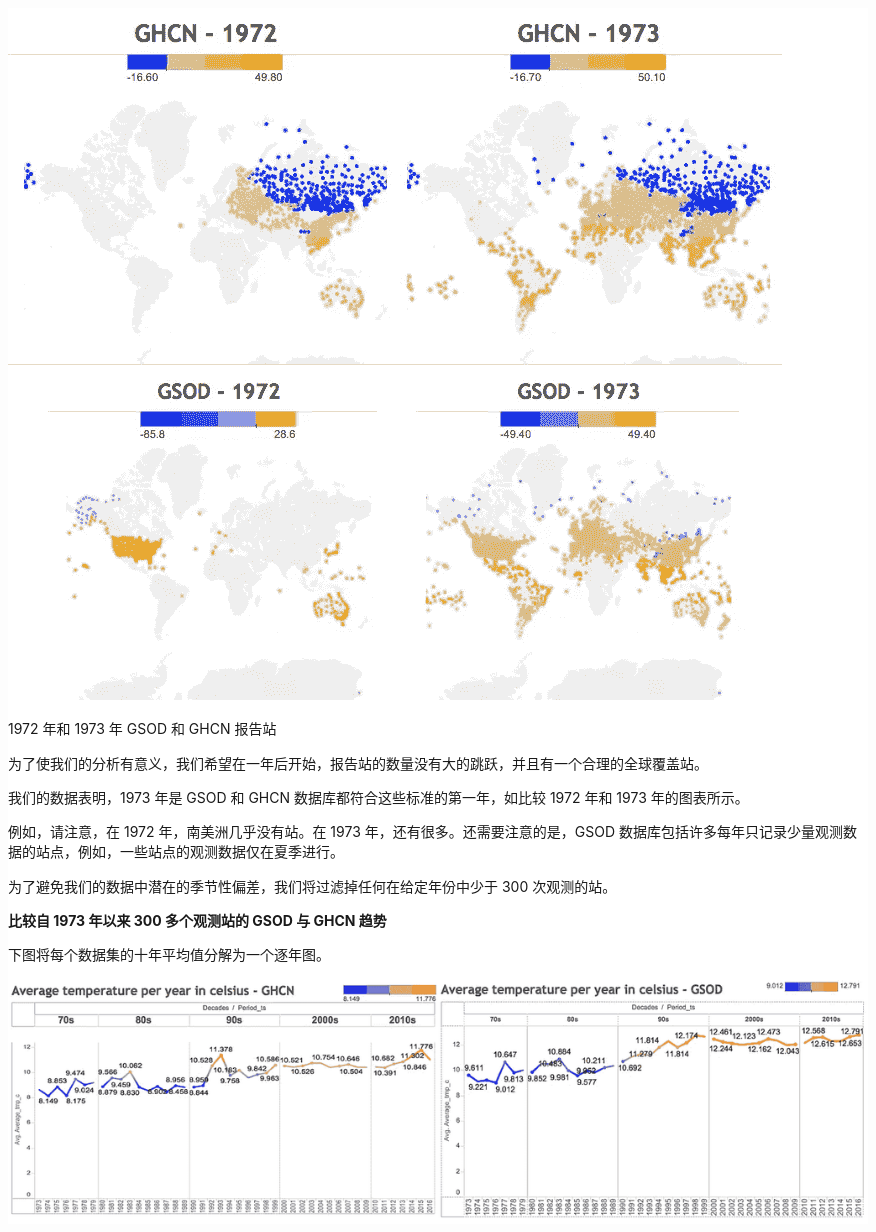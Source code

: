 ![](img/ddf607050c316d84ebc1fd8e6356ea1e.png)

1972 年和 1973 年 GSOD 和 GHCN 报告站

为了使我们的分析有意义，我们希望在一年后开始，报告站的数量没有大的跳跃，并且有一个合理的全球覆盖站。

我们的数据表明，1973 年是 GSOD 和 GHCN 数据库都符合这些标准的第一年，如比较 1972 年和 1973 年的图表所示。

例如，请注意，在 1972 年，南美洲几乎没有站。在 1973 年，还有很多。还需要注意的是，GSOD 数据库包括许多每年只记录少量观测数据的站点，例如，一些站点的观测数据仅在夏季进行。

为了避免我们的数据中潜在的季节性偏差，我们将过滤掉任何在给定年份中少于 300 次观测的站。

**比较自 1973 年以来 300 多个观测站的 GSOD 与 GHCN 趋势**

下图将每个数据集的十年平均值分解为一个逐年图。

![](img/faf00c47cb63490fd2ba40a62c41d905.png)
